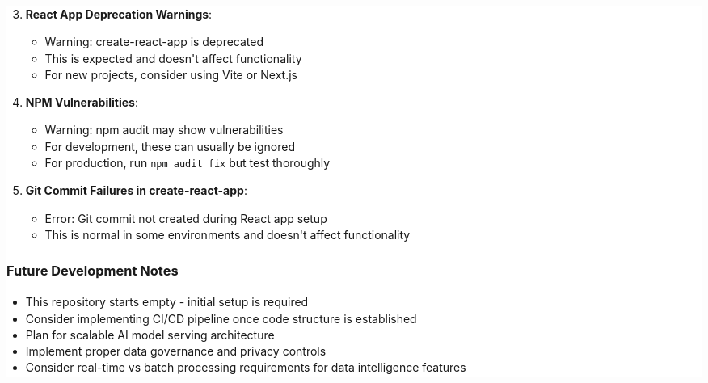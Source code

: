3. **React App Deprecation Warnings**:
   - Warning: create-react-app is deprecated  
   - This is expected and doesn't affect functionality
   - For new projects, consider using Vite or Next.js

4. **NPM Vulnerabilities**:
   - Warning: npm audit may show vulnerabilities
   - For development, these can usually be ignored
   - For production, run `npm audit fix` but test thoroughly

5. **Git Commit Failures in create-react-app**:
   - Error: Git commit not created during React app setup
   - This is normal in some environments and doesn't affect functionality

### Future Development Notes
- This repository starts empty - initial setup is required
- Consider implementing CI/CD pipeline once code structure is established
- Plan for scalable AI model serving architecture
- Implement proper data governance and privacy controls
- Consider real-time vs batch processing requirements for data intelligence features